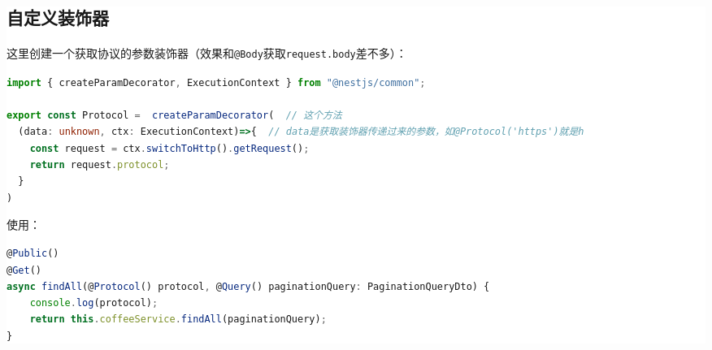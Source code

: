 ## 自定义装饰器

这里创建一个获取协议的参数装饰器（效果和`@Body`获取`request.body`差不多）：

```typescript
import { createParamDecorator, ExecutionContext } from "@nestjs/common";

export const Protocol =  createParamDecorator(  // 这个方法
  (data: unknown, ctx: ExecutionContext)=>{  // data是获取装饰器传递过来的参数，如@Protocol('https')就是h
    const request = ctx.switchToHttp().getRequest();
    return request.protocol;
  }
)
```

使用：

```typescript
@Public()
@Get()
async findAll(@Protocol() protocol, @Query() paginationQuery: PaginationQueryDto) {
    console.log(protocol);
    return this.coffeeService.findAll(paginationQuery);
}
```

